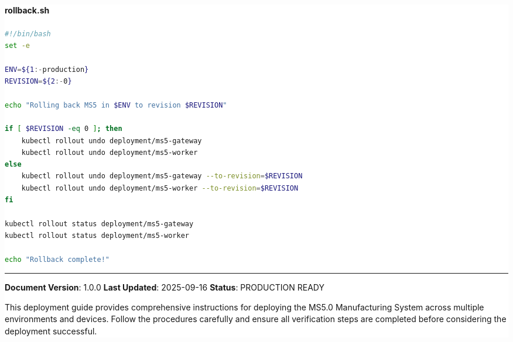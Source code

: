 #### rollback.sh

```bash
#!/bin/bash
set -e

ENV=${1:-production}
REVISION=${2:-0}

echo "Rolling back MS5 in $ENV to revision $REVISION"

if [ $REVISION -eq 0 ]; then
    kubectl rollout undo deployment/ms5-gateway
    kubectl rollout undo deployment/ms5-worker
else
    kubectl rollout undo deployment/ms5-gateway --to-revision=$REVISION
    kubectl rollout undo deployment/ms5-worker --to-revision=$REVISION
fi

kubectl rollout status deployment/ms5-gateway
kubectl rollout status deployment/ms5-worker

echo "Rollback complete!"
```

---

**Document Version**: 1.0.0 **Last Updated**: 2025-09-16 **Status**: PRODUCTION READY

This deployment guide provides comprehensive instructions for deploying the MS5.0 Manufacturing
System across multiple environments and devices. Follow the procedures carefully and ensure all
verification steps are completed before considering the deployment successful.
